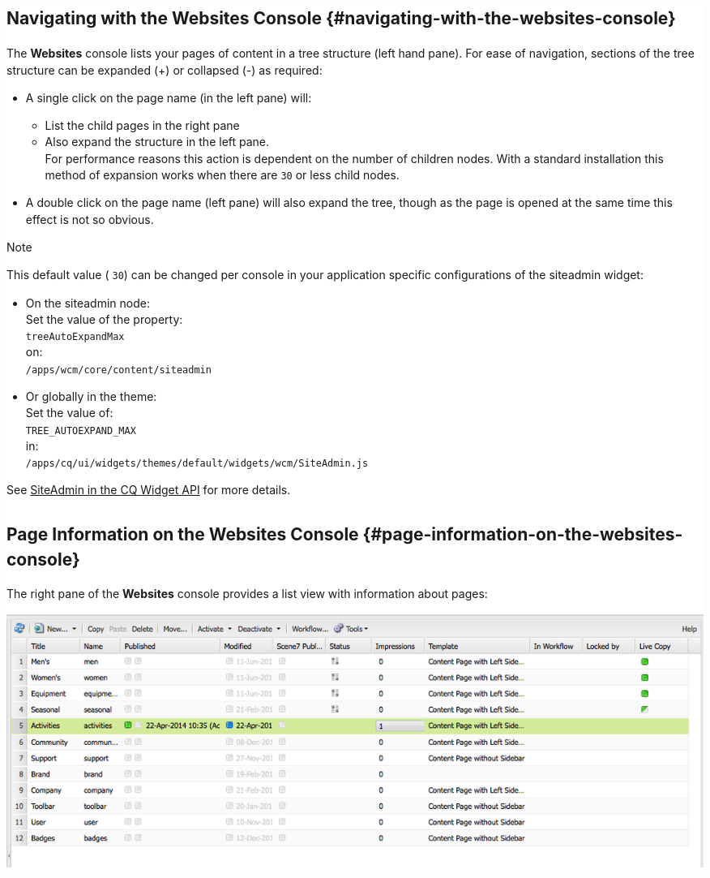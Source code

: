 ## Navigating with the Websites Console {#navigating-with-the-websites-console}

The **Websites** console lists your pages of content in a tree structure (left hand pane). For ease of navigation, sections of the tree structure can be expanded (+) or collapsed (-) as required:

* A single click on the page name (in the left pane) will:

    * List the child pages in the right pane
    * Also expand the structure in the left pane.  
      For performance reasons this action is dependent on the number of children nodes. With a standard installation this method of expansion works when there are `30` or less child nodes.

* A double click on the page name (left pane) will also expand the tree, though as the page is opened at the same time this effect is not so obvious.



>[!NOTE]
>
>This default value ( `30`) can be changed per console in your application specific configurations of the siteadmin widget:
>
>* On the siteadmin node:  
>  Set the value of the property:  
>  `treeAutoExpandMax`  
>  on:  
>  `/apps/wcm/core/content/siteadmin`
>
>* Or globally in the theme:  
>  Set the value of:  
>  `TREE_AUTOEXPAND_MAX`  
>  in:  
>  `/apps/cq/ui/widgets/themes/default/widgets/wcm/SiteAdmin.js`
>
>See [SiteAdmin in the CQ Widget API](/developing/using/reference-materials/widgets-api/index.html?class=CQ.wcm.SiteAdmin) for more details.

## Page Information on the Websites Console {#page-information-on-the-websites-console}

The right pane of the **Websites** console provides a list view with information about pages:

![](assets/page-info.png)

